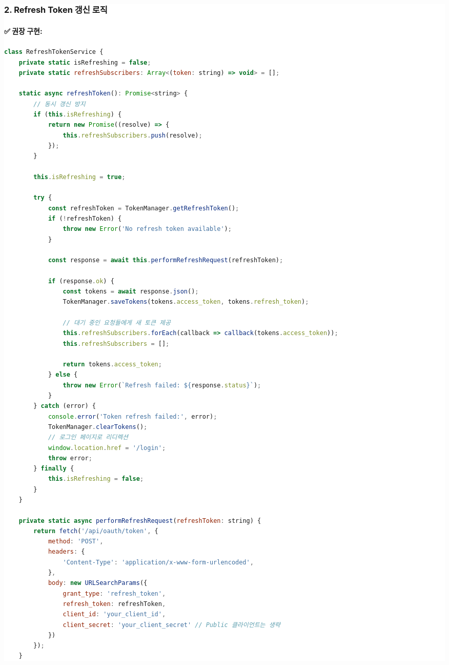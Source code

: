 ### 2. Refresh Token 갱신 로직

#### ✅ 권장 구현:
```javascript
class RefreshTokenService {
    private static isRefreshing = false;
    private static refreshSubscribers: Array<(token: string) => void> = [];
    
    static async refreshToken(): Promise<string> {
        // 동시 갱신 방지
        if (this.isRefreshing) {
            return new Promise((resolve) => {
                this.refreshSubscribers.push(resolve);
            });
        }
        
        this.isRefreshing = true;
        
        try {
            const refreshToken = TokenManager.getRefreshToken();
            if (!refreshToken) {
                throw new Error('No refresh token available');
            }
            
            const response = await this.performRefreshRequest(refreshToken);
            
            if (response.ok) {
                const tokens = await response.json();
                TokenManager.saveTokens(tokens.access_token, tokens.refresh_token);
                
                // 대기 중인 요청들에게 새 토큰 제공
                this.refreshSubscribers.forEach(callback => callback(tokens.access_token));
                this.refreshSubscribers = [];
                
                return tokens.access_token;
            } else {
                throw new Error(`Refresh failed: ${response.status}`);
            }
        } catch (error) {
            console.error('Token refresh failed:', error);
            TokenManager.clearTokens();
            // 로그인 페이지로 리디렉션
            window.location.href = '/login';
            throw error;
        } finally {
            this.isRefreshing = false;
        }
    }
    
    private static async performRefreshRequest(refreshToken: string) {
        return fetch('/api/oauth/token', {
            method: 'POST',
            headers: {
                'Content-Type': 'application/x-www-form-urlencoded',
            },
            body: new URLSearchParams({
                grant_type: 'refresh_token',
                refresh_token: refreshToken,
                client_id: 'your_client_id',
                client_secret: 'your_client_secret' // Public 클라이언트는 생략
            })
        });
    }
```